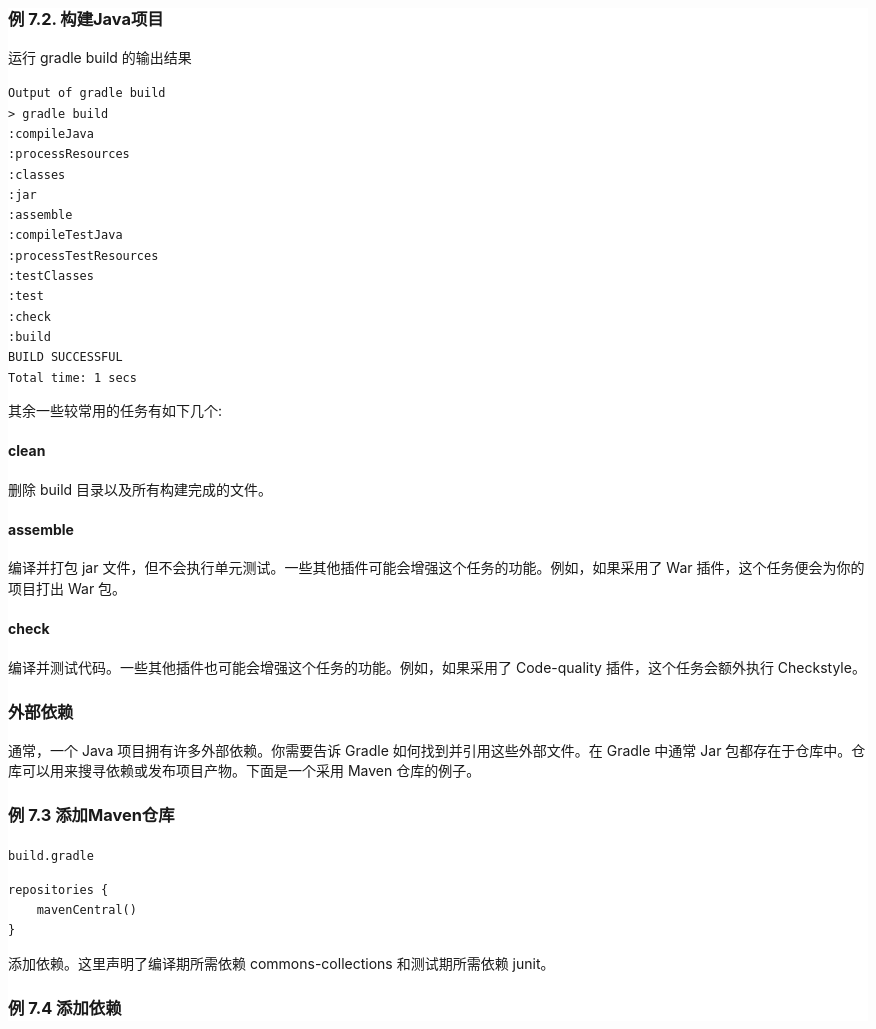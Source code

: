 ### 例 7.2. 构建Java项目

运行 gradle build 的输出结果

```
Output of gradle build
> gradle build
:compileJava
:processResources
:classes
:jar
:assemble
:compileTestJava
:processTestResources
:testClasses
:test
:check
:build
BUILD SUCCESSFUL
Total time: 1 secs
```

其余一些较常用的任务有如下几个:

#### clean

删除 build 目录以及所有构建完成的文件。

#### assemble

编译并打包 jar 文件，但不会执行单元测试。一些其他插件可能会增强这个任务的功能。例如，如果采用了 War 插件，这个任务便会为你的项目打出 War 包。

#### check

编译并测试代码。一些其他插件也可能会增强这个任务的功能。例如，如果采用了 Code-quality 插件，这个任务会额外执行 Checkstyle。

### 外部依赖

通常，一个 Java 项目拥有许多外部依赖。你需要告诉 Gradle 如何找到并引用这些外部文件。在 Gradle 中通常 Jar 包都存在于仓库中。仓库可以用来搜寻依赖或发布项目产物。下面是一个采用 Maven 仓库的例子。

### 例 7.3 添加Maven仓库

```
build.gradle
```

```
repositories {
    mavenCentral()
}
```

添加依赖。这里声明了编译期所需依赖 commons-collections 和测试期所需依赖 junit。

### 例 7.4 添加依赖
